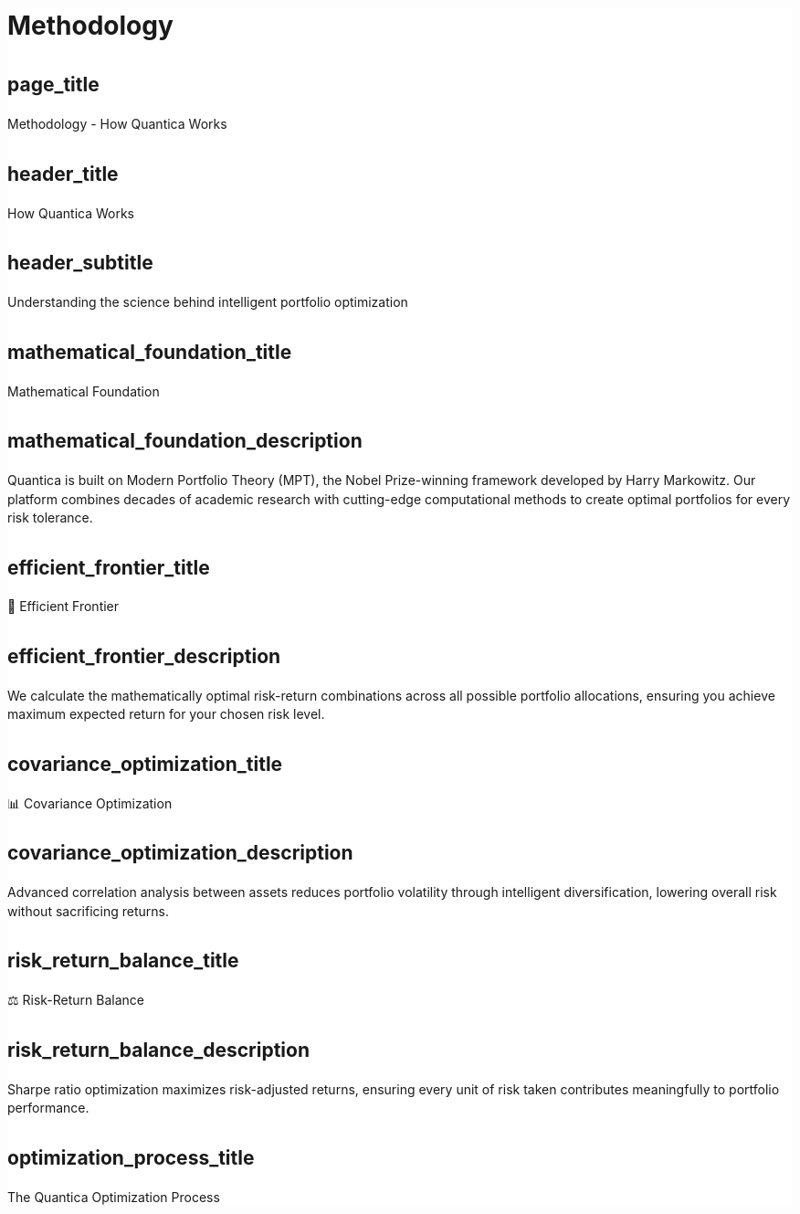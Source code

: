 # Methodology

## page_title
Methodology - How Quantica Works

## header_title
How Quantica Works

## header_subtitle
Understanding the science behind intelligent portfolio optimization

## mathematical_foundation_title
Mathematical Foundation

## mathematical_foundation_description
Quantica is built on Modern Portfolio Theory (MPT), the Nobel Prize-winning framework developed by Harry Markowitz. Our platform combines decades of academic research with cutting-edge computational methods to create optimal portfolios for every risk tolerance.

## efficient_frontier_title
🎯 Efficient Frontier

## efficient_frontier_description
We calculate the mathematically optimal risk-return combinations across all possible portfolio allocations, ensuring you achieve maximum expected return for your chosen risk level.

## covariance_optimization_title
📊 Covariance Optimization

## covariance_optimization_description
Advanced correlation analysis between assets reduces portfolio volatility through intelligent diversification, lowering overall risk without sacrificing returns.

## risk_return_balance_title
⚖️ Risk-Return Balance

## risk_return_balance_description
Sharpe ratio optimization maximizes risk-adjusted returns, ensuring every unit of risk taken contributes meaningfully to portfolio performance.

## optimization_process_title
The Quantica Optimization Process
